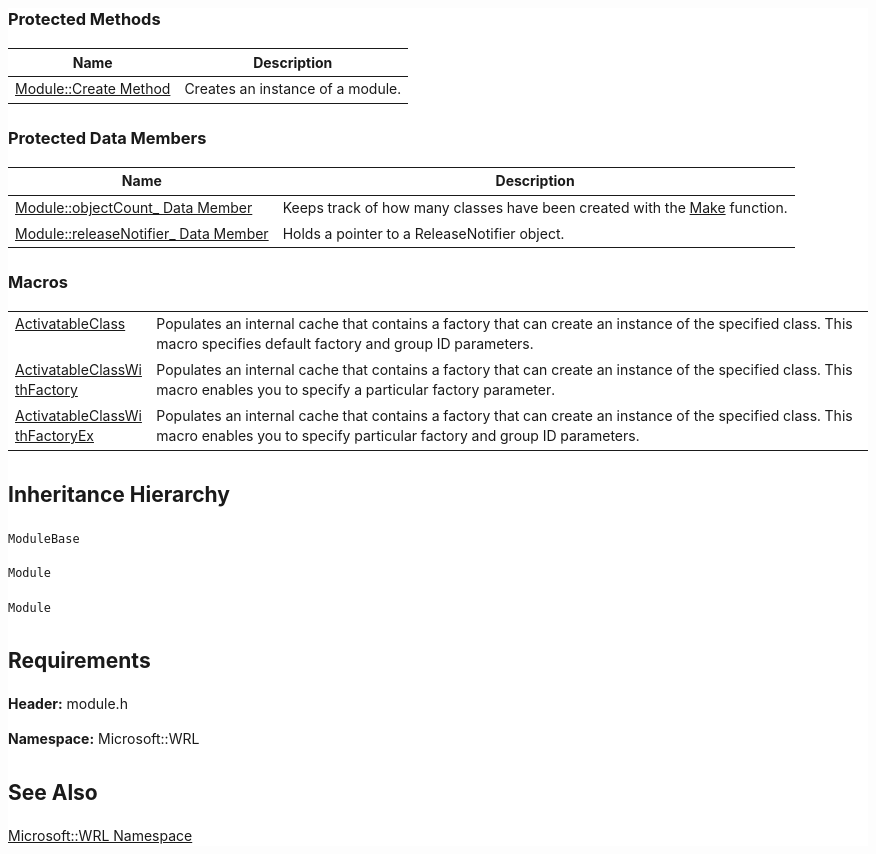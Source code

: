 ### Protected Methods  
  
|Name|Description|  
|----------|-----------------|  
|[Module::Create Method](../windows/module-create-method.md)|Creates an instance of a module.|  
  
### Protected Data Members  
  
|Name|Description|  
|----------|-----------------|  
|[Module::objectCount_ Data Member](../windows/module-objectcount-data-member.md)|Keeps track of how many classes have been created with the [Make](../windows/make-function.md) function.|  
|[Module::releaseNotifier_ Data Member](../windows/module-releasenotifier-data-member.md)|Holds a pointer to a ReleaseNotifier object.|  
  
### Macros  
  
|||  
|-|-|  
|[ActivatableClass](../windows/activatableclass-macros.md)|Populates an internal cache that contains a factory that can create an instance of the specified class. This macro specifies default factory and group ID parameters.|  
|[ActivatableClassWithFactory](../windows/activatableclass-macros.md)|Populates an internal cache that contains a factory that can create an instance of the specified class. This macro enables you to specify a particular factory parameter.|  
|[ActivatableClassWithFactoryEx](../windows/activatableclass-macros.md)|Populates an internal cache that contains a factory that can create an instance of the specified class. This macro enables you to specify particular factory and group ID parameters.|  
  
## Inheritance Hierarchy  
 `ModuleBase`  
  
 `Module`  
  
 `Module`  
  
## Requirements  
 **Header:** module.h  
  
 **Namespace:** Microsoft::WRL  
  
## See Also  
 [Microsoft::WRL Namespace](../windows/microsoft-wrl-namespace.md)






